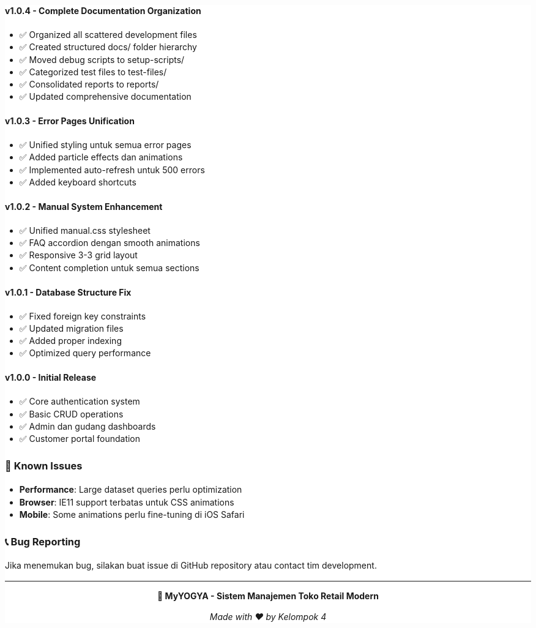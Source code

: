 #### **v1.0.4 - Complete Documentation Organization**

-   ✅ Organized all scattered development files
-   ✅ Created structured docs/ folder hierarchy
-   ✅ Moved debug scripts to setup-scripts/
-   ✅ Categorized test files to test-files/
-   ✅ Consolidated reports to reports/
-   ✅ Updated comprehensive documentation

#### **v1.0.3 - Error Pages Unification**

-   ✅ Unified styling untuk semua error pages
-   ✅ Added particle effects dan animations
-   ✅ Implemented auto-refresh untuk 500 errors
-   ✅ Added keyboard shortcuts

#### **v1.0.2 - Manual System Enhancement**

-   ✅ Unified manual.css stylesheet
-   ✅ FAQ accordion dengan smooth animations
-   ✅ Responsive 3-3 grid layout
-   ✅ Content completion untuk semua sections

#### **v1.0.1 - Database Structure Fix**

-   ✅ Fixed foreign key constraints
-   ✅ Updated migration files
-   ✅ Added proper indexing
-   ✅ Optimized query performance

#### **v1.0.0 - Initial Release**

-   ✅ Core authentication system
-   ✅ Basic CRUD operations
-   ✅ Admin dan gudang dashboards
-   ✅ Customer portal foundation

### 🔧 **Known Issues**

-   **Performance**: Large dataset queries perlu optimization
-   **Browser**: IE11 support terbatas untuk CSS animations
-   **Mobile**: Some animations perlu fine-tuning di iOS Safari

### 📞 **Bug Reporting**

Jika menemukan bug, silakan buat issue di GitHub repository atau contact tim development.

---

<div align="center">

**🏪 MyYOGYA - Sistem Manajemen Toko Retail Modern**

_Made with ❤️ by Kelompok 4_

</div>
